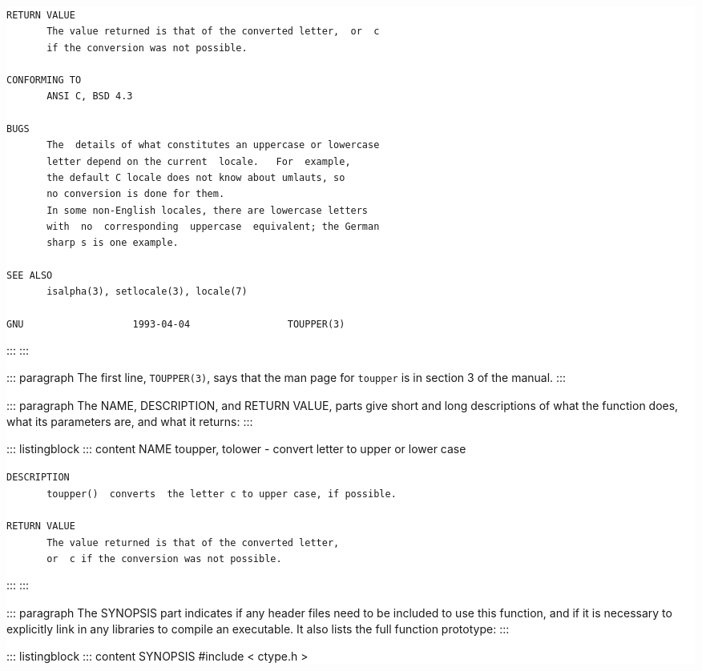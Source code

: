     RETURN VALUE
           The value returned is that of the converted letter,  or  c
           if the conversion was not possible.

    CONFORMING TO
           ANSI C, BSD 4.3

    BUGS
           The  details of what constitutes an uppercase or lowercase
           letter depend on the current  locale.   For  example,
           the default C locale does not know about umlauts, so
           no conversion is done for them.
           In some non-English locales, there are lowercase letters
           with  no  corresponding  uppercase  equivalent; the German
           sharp s is one example.

    SEE ALSO
           isalpha(3), setlocale(3), locale(7)

    GNU                   1993-04-04                 TOUPPER(3)
:::
:::

::: paragraph
The first line, `TOUPPER(3)`, says that the man page for `toupper` is in
section 3 of the manual.
:::

::: paragraph
The NAME, DESCRIPTION, and RETURN VALUE, parts give short and long
descriptions of what the function does, what its parameters are, and
what it returns:
:::

::: listingblock
::: content
    NAME
           toupper, tolower - convert letter to upper or lower case

    DESCRIPTION
           toupper()  converts  the letter c to upper case, if possible.

    RETURN VALUE
           The value returned is that of the converted letter,
           or  c if the conversion was not possible.
:::
:::

::: paragraph
The SYNOPSIS part indicates if any header files need to be included to
use this function, and if it is necessary to explicitly link in any
libraries to compile an executable. It also lists the full function
prototype:
:::

::: listingblock
::: content
    SYNOPSIS
           #include < ctype.h >
